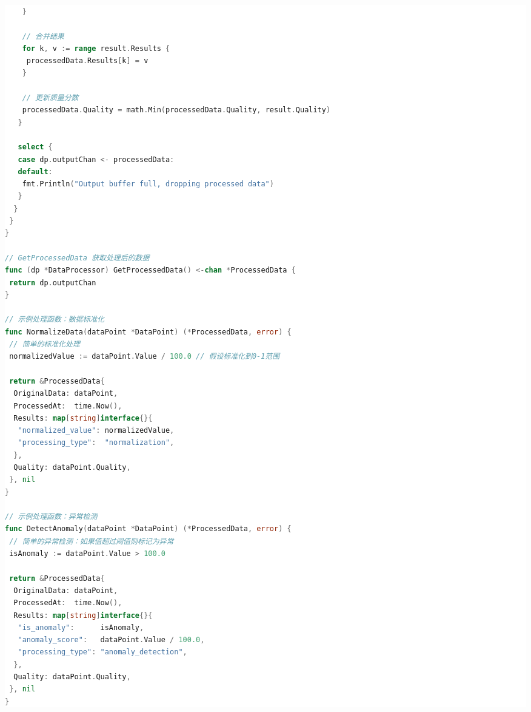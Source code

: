 ```go
    }
    
    // 合并结果
    for k, v := range result.Results {
     processedData.Results[k] = v
    }
    
    // 更新质量分数
    processedData.Quality = math.Min(processedData.Quality, result.Quality)
   }
   
   select {
   case dp.outputChan <- processedData:
   default:
    fmt.Println("Output buffer full, dropping processed data")
   }
  }
 }
}

// GetProcessedData 获取处理后的数据
func (dp *DataProcessor) GetProcessedData() <-chan *ProcessedData {
 return dp.outputChan
}

// 示例处理函数：数据标准化
func NormalizeData(dataPoint *DataPoint) (*ProcessedData, error) {
 // 简单的标准化处理
 normalizedValue := dataPoint.Value / 100.0 // 假设标准化到0-1范围
 
 return &ProcessedData{
  OriginalData: dataPoint,
  ProcessedAt:  time.Now(),
  Results: map[string]interface{}{
   "normalized_value": normalizedValue,
   "processing_type":  "normalization",
  },
  Quality: dataPoint.Quality,
 }, nil
}

// 示例处理函数：异常检测
func DetectAnomaly(dataPoint *DataPoint) (*ProcessedData, error) {
 // 简单的异常检测：如果值超过阈值则标记为异常
 isAnomaly := dataPoint.Value > 100.0
 
 return &ProcessedData{
  OriginalData: dataPoint,
  ProcessedAt:  time.Now(),
  Results: map[string]interface{}{
   "is_anomaly":      isAnomaly,
   "anomaly_score":   dataPoint.Value / 100.0,
   "processing_type": "anomaly_detection",
  },
  Quality: dataPoint.Quality,
 }, nil
}
```
